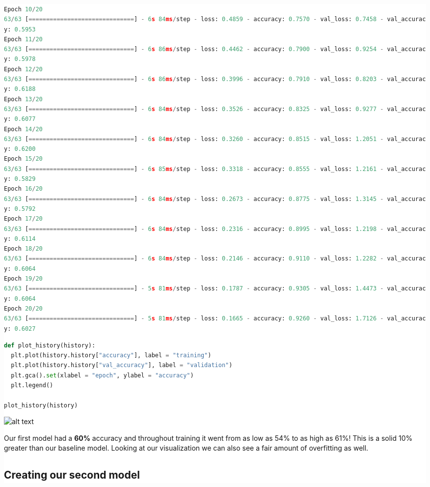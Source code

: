```python
Epoch 10/20
63/63 [==============================] - 6s 84ms/step - loss: 0.4859 - accuracy: 0.7570 - val_loss: 0.7458 - val_accuracy: 0.5953
Epoch 11/20
63/63 [==============================] - 6s 86ms/step - loss: 0.4462 - accuracy: 0.7900 - val_loss: 0.9254 - val_accuracy: 0.5978
Epoch 12/20
63/63 [==============================] - 6s 86ms/step - loss: 0.3996 - accuracy: 0.7910 - val_loss: 0.8203 - val_accuracy: 0.6188
Epoch 13/20
63/63 [==============================] - 6s 84ms/step - loss: 0.3526 - accuracy: 0.8325 - val_loss: 0.9277 - val_accuracy: 0.6077
Epoch 14/20
63/63 [==============================] - 6s 84ms/step - loss: 0.3260 - accuracy: 0.8515 - val_loss: 1.2051 - val_accuracy: 0.6200
Epoch 15/20
63/63 [==============================] - 6s 85ms/step - loss: 0.3318 - accuracy: 0.8555 - val_loss: 1.2161 - val_accuracy: 0.5829
Epoch 16/20
63/63 [==============================] - 6s 84ms/step - loss: 0.2673 - accuracy: 0.8775 - val_loss: 1.3145 - val_accuracy: 0.5792
Epoch 17/20
63/63 [==============================] - 6s 84ms/step - loss: 0.2316 - accuracy: 0.8995 - val_loss: 1.2198 - val_accuracy: 0.6114
Epoch 18/20
63/63 [==============================] - 6s 84ms/step - loss: 0.2146 - accuracy: 0.9110 - val_loss: 1.2282 - val_accuracy: 0.6064
Epoch 19/20
63/63 [==============================] - 5s 81ms/step - loss: 0.1787 - accuracy: 0.9305 - val_loss: 1.4473 - val_accuracy: 0.6064
Epoch 20/20
63/63 [==============================] - 5s 81ms/step - loss: 0.1665 - accuracy: 0.9260 - val_loss: 1.7126 - val_accuracy: 0.6027
```
```python
def plot_history(history):
  plt.plot(history.history["accuracy"], label = "training")
  plt.plot(history.history["val_accuracy"], label = "validation")
  plt.gca().set(xlabel = "epoch", ylabel = "accuracy")
  plt.legend()

plot_history(history)
```
![alt text](https://i.gyazo.com/97e543a2b11903c0d3d76f4abc3eda02.png)

Our first model had a **60%** accuracy and throughout training it went from as low as 54% to as high as 61%!
This is a solid 10% greater than our baseline model.
Looking at our visualization we can also see a fair amount of overfitting as well.

## Creating our second model
